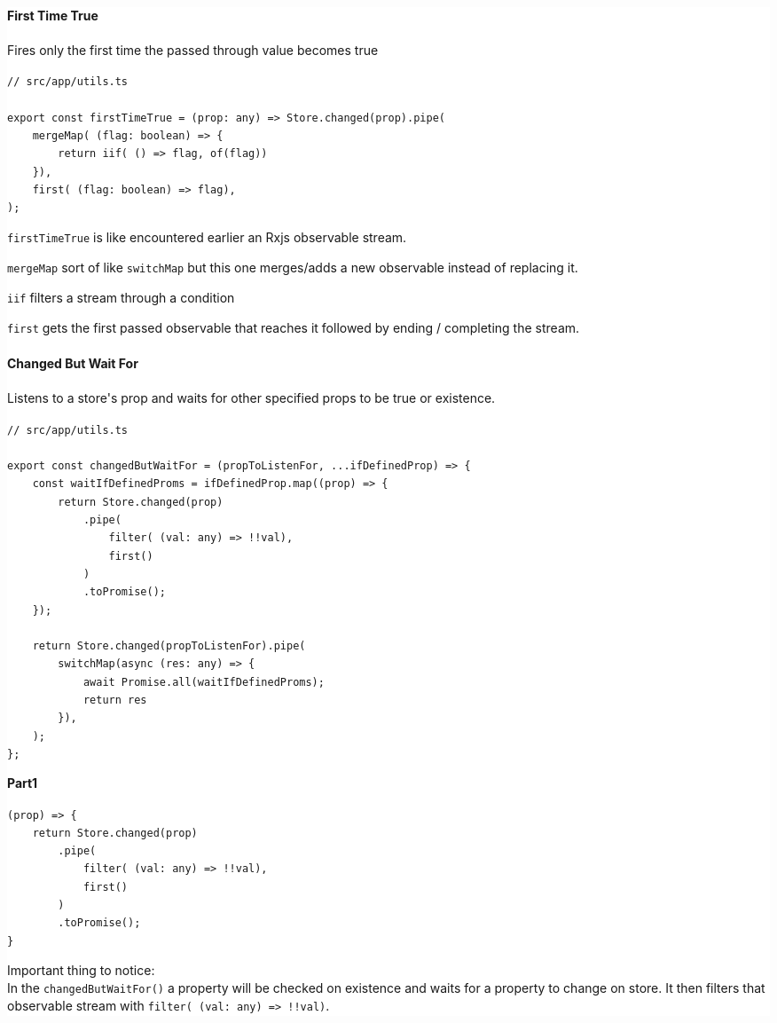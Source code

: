#### First Time True

Fires only the first time the passed through value becomes true

```
// src/app/utils.ts

export const firstTimeTrue = (prop: any) => Store.changed(prop).pipe(
    mergeMap( (flag: boolean) => {
        return iif( () => flag, of(flag))
    }),
    first( (flag: boolean) => flag),
);
```

`firstTimeTrue` is like encountered earlier an Rxjs observable stream. 

`mergeMap` sort of like `switchMap` but this one merges/adds a new observable instead of replacing it.

`iif` filters a stream through a condition

`first` gets the first passed observable that reaches it followed by ending / completing the stream.

#### Changed But Wait For

Listens to a store's prop and waits for other specified props to be true or existence.

```
// src/app/utils.ts

export const changedButWaitFor = (propToListenFor, ...ifDefinedProp) => {
    const waitIfDefinedProms = ifDefinedProp.map((prop) => {
        return Store.changed(prop)
            .pipe(
                filter( (val: any) => !!val),
                first()
            )
            .toPromise();
    });

    return Store.changed(propToListenFor).pipe(
        switchMap(async (res: any) => {
            await Promise.all(waitIfDefinedProms);
            return res
        }),
    );
};
```

**Part1** 

```
(prop) => {
    return Store.changed(prop)
        .pipe(
            filter( (val: any) => !!val),
            first()
        )
        .toPromise();
}
```
Important thing to notice:  
In the `changedButWaitFor()` a property will be checked on existence and waits for a property to change on store.
It then filters that observable stream with `filter( (val: any) => !!val)`. 
